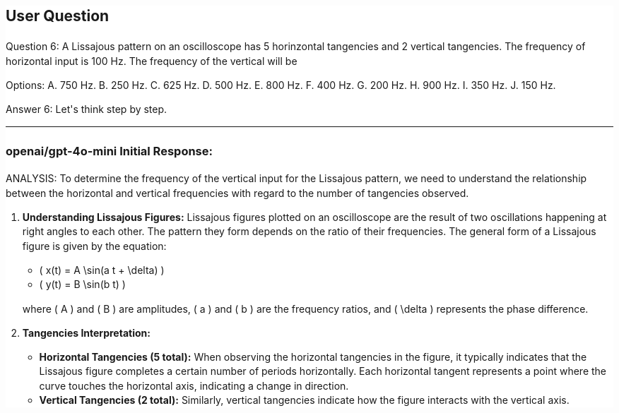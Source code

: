 



[//]: # (2024-11-24 01:22:37)
## User Question


[//]: # (2024-11-24 01:22:37)
Question 6: A Lissajous pattern on an oscilloscope has 5 horinzontal tangencies and 2 vertical tangencies. The frequency of horizontal input is 100 Hz. The frequency of the vertical will be

Options: 
A. 750 Hz.
B. 250 Hz.
C. 625 Hz.
D. 500 Hz.
E. 800 Hz.
F. 400 Hz.
G. 200 Hz.
H. 900 Hz.
I. 350 Hz.
J. 150 Hz.

Answer 6: Let's think step by step.




[//]: # (2024-11-24 01:22:37)

---




[//]: # (2024-11-24 01:22:44)
### openai/gpt-4o-mini Initial Response:


[//]: # (2024-11-24 01:22:44)
ANALYSIS:
To determine the frequency of the vertical input for the Lissajous pattern, we need to understand the relationship between the horizontal and vertical frequencies with regard to the number of tangencies observed.

1. **Understanding Lissajous Figures:** 
   Lissajous figures plotted on an oscilloscope are the result of two oscillations happening at right angles to each other. The pattern they form depends on the ratio of their frequencies. The general form of a Lissajous figure is given by the equation:
   - \( x(t) = A \sin(a t + \delta) \)
   - \( y(t) = B \sin(b t) \)
   
   where \( A \) and \( B \) are amplitudes, \( a \) and \( b \) are the frequency ratios, and \( \delta \) represents the phase difference.

2. **Tangencies Interpretation:**
   - **Horizontal Tangencies (5 total):** When observing the horizontal tangencies in the figure, it typically indicates that the Lissajous figure completes a certain number of periods horizontally. Each horizontal tangent represents a point where the curve touches the horizontal axis, indicating a change in direction.
   - **Vertical Tangencies (2 total):** Similarly, vertical tangencies indicate how the figure interacts with the vertical axis.


[//]: # (2024-11-24 01:22:48)
[//]: # (2024-11-24 01:22:48)
[//]: # (2024-11-24 01:22:48)
[//]: # (2024-11-24 01:22:52)
[//]: # (2024-11-24 01:22:52)
[//]: # (2024-11-24 01:22:52)
[//]: # (2024-11-24 01:22:55)
[//]: # (2024-11-24 01:22:55)
[//]: # (2024-11-24 01:22:55)
[//]: # (2024-11-24 01:23:00)
[//]: # (2024-11-24 01:23:00)
[//]: # (2024-11-24 01:23:00)
[//]: # (2024-11-24 01:23:03)
[//]: # (2024-11-24 01:23:03)
[//]: # (2024-11-24 01:23:03)
[//]: # (2024-11-24 01:23:03)
[//]: # (2024-11-24 01:23:03)
[//]: # (2024-11-24 01:23:03)
[//]: # (2024-11-24 01:23:06)
[//]: # (2024-11-24 01:23:06)
[//]: # (2024-11-24 01:23:06)
[//]: # (2024-11-24 01:23:11)
[//]: # (2024-11-24 01:23:11)
[//]: # (2024-11-24 01:23:11)
[//]: # (2024-11-24 01:23:17)
[//]: # (2024-11-24 01:23:17)
[//]: # (2024-11-24 01:23:17)
[//]: # (2024-11-24 01:23:20)
[//]: # (2024-11-24 01:23:20)
[//]: # (2024-11-24 01:23:20)